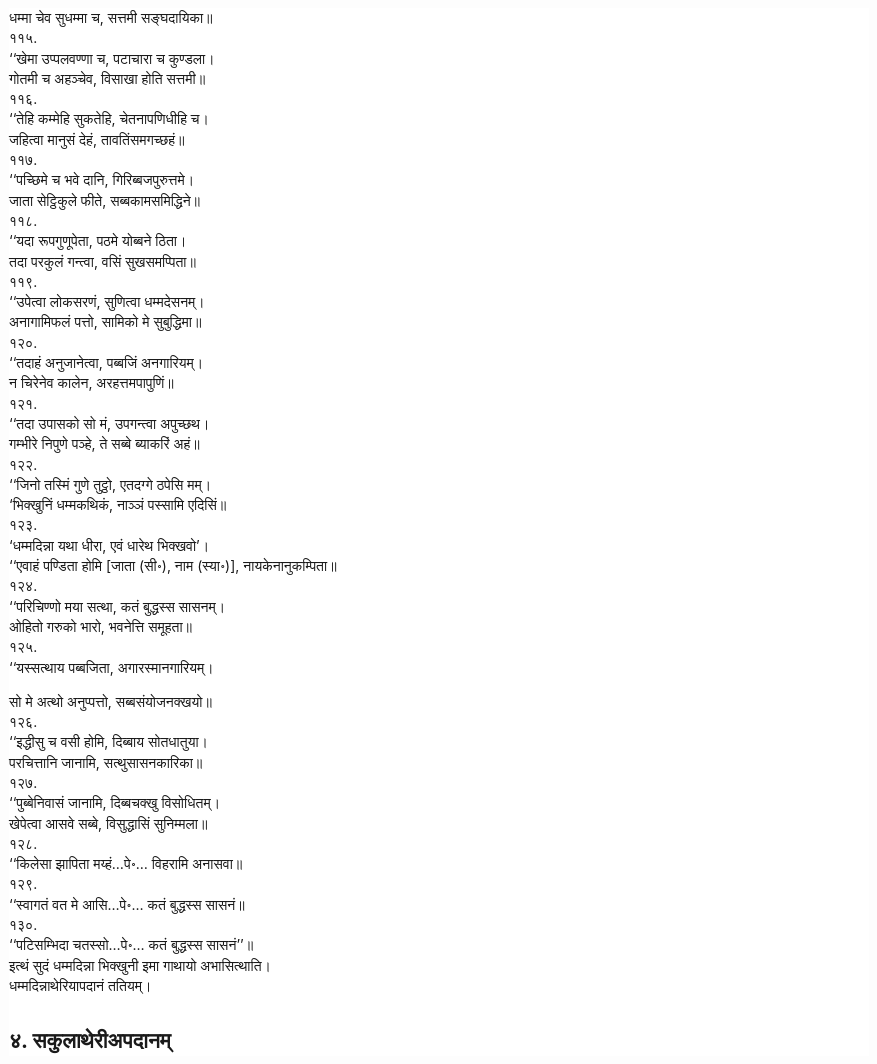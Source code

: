 धम्मा चेव सुधम्मा च, सत्तमी सङ्घदायिका॥  
११५.  
‘‘खेमा उप्पलवण्णा च, पटाचारा च कुण्डला।  
गोतमी च अहञ्चेव, विसाखा होति सत्तमी॥  
११६.  
‘‘तेहि कम्मेहि सुकतेहि, चेतनापणिधीहि च।  
जहित्वा मानुसं देहं, तावतिंसमगच्छहं॥  
११७.  
‘‘पच्छिमे च भवे दानि, गिरिब्बजपुरुत्तमे।  
जाता सेट्ठिकुले फीते, सब्बकामसमिद्धिने॥  
११८.  
‘‘यदा रूपगुणूपेता, पठमे योब्बने ठिता।  
तदा परकुलं गन्त्वा, वसिं सुखसमप्पिता॥  
११९.  
‘‘उपेत्वा लोकसरणं, सुणित्वा धम्मदेसनम्।  
अनागामिफलं पत्तो, सामिको मे सुबुद्धिमा॥  
१२०.  
‘‘तदाहं अनुजानेत्वा, पब्बजिं अनगारियम्।  
न चिरेनेव कालेन, अरहत्तमपापुणिं॥  
१२१.  
‘‘तदा उपासको सो मं, उपगन्त्वा अपुच्छथ।  
गम्भीरे निपुणे पञ्हे, ते सब्बे ब्याकरिं अहं॥  
१२२.  
‘‘जिनो तस्मिं गुणे तुट्ठो, एतदग्गे ठपेसि मम्।  
‘भिक्खुनिं धम्मकथिकं, नाञ्ञं पस्सामि एदिसिं॥  
१२३.  
‘धम्मदिन्ना यथा धीरा, एवं धारेथ भिक्खवो’।  
‘‘एवाहं पण्डिता होमि [जाता (सी॰), नाम (स्या॰)], नायकेनानुकम्पिता॥  
१२४.  
‘‘परिचिण्णो मया सत्था, कतं बुद्धस्स सासनम्।  
ओहितो गरुको भारो, भवनेत्ति समूहता॥  
१२५.  
‘‘यस्सत्थाय पब्बजिता, अगारस्मानगारियम्।  
  
सो मे अत्थो अनुप्पत्तो, सब्बसंयोजनक्खयो॥  
१२६.  
‘‘इद्धीसु च वसी होमि, दिब्बाय सोतधातुया।  
परचित्तानि जानामि, सत्थुसासनकारिका॥  
१२७.  
‘‘पुब्बेनिवासं जानामि, दिब्बचक्खु विसोधितम्।  
खेपेत्वा आसवे सब्बे, विसुद्धासिं सुनिम्मला॥  
१२८.  
‘‘किलेसा झापिता मय्हं…पे॰… विहरामि अनासवा॥  
१२९.  
‘‘स्वागतं वत मे आसि…पे॰… कतं बुद्धस्स सासनं॥  
१३०.  
‘‘पटिसम्भिदा चतस्सो…पे॰… कतं बुद्धस्स सासनं’’॥  
इत्थं सुदं धम्मदिन्ना भिक्खुनी इमा गाथायो अभासित्थाति।  
धम्मदिन्नाथेरियापदानं ततियम्।  


## ४. सकुलाथेरीअपदानम्
